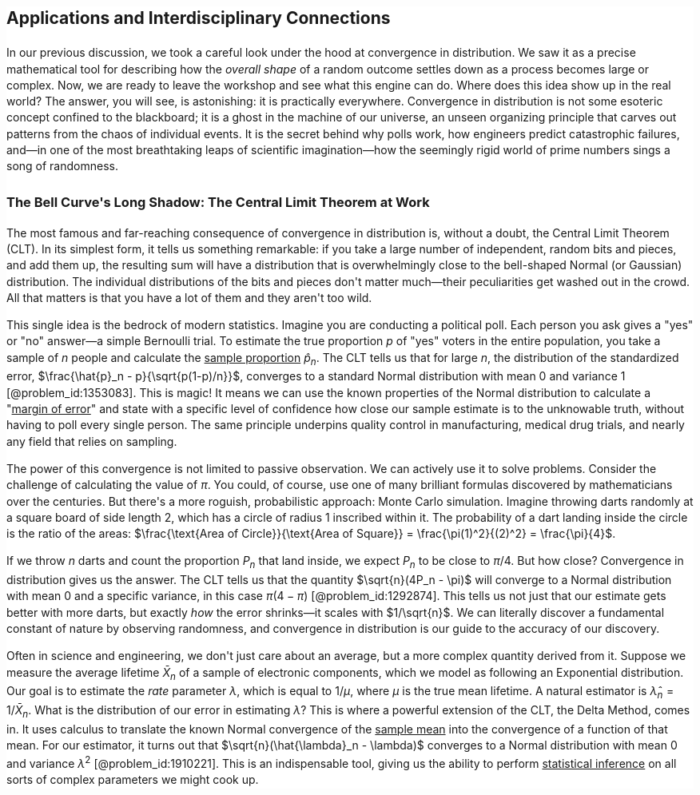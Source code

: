## Applications and Interdisciplinary Connections

In our previous discussion, we took a careful look under the hood at convergence in distribution. We saw it as a precise mathematical tool for describing how the *overall shape* of a random outcome settles down as a process becomes large or complex. Now, we are ready to leave the workshop and see what this engine can do. Where does this idea show up in the real world? The answer, you will see, is astonishing: it is practically everywhere. Convergence in distribution is not some esoteric concept confined to the blackboard; it is a ghost in the machine of our universe, an unseen organizing principle that carves out patterns from the chaos of individual events. It is the secret behind why polls work, how engineers predict catastrophic failures, and—in one of the most breathtaking leaps of scientific imagination—how the seemingly rigid world of prime numbers sings a song of randomness.

### The Bell Curve's Long Shadow: The Central Limit Theorem at Work

The most famous and far-reaching consequence of convergence in distribution is, without a doubt, the Central Limit Theorem (CLT). In its simplest form, it tells us something remarkable: if you take a large number of independent, random bits and pieces, and add them up, the resulting sum will have a distribution that is overwhelmingly close to the bell-shaped Normal (or Gaussian) distribution. The individual distributions of the bits and pieces don't matter much—their peculiarities get washed out in the crowd. All that matters is that you have a lot of them and they aren't too wild.

This single idea is the bedrock of modern statistics. Imagine you are conducting a political poll. Each person you ask gives a "yes" or "no" answer—a simple Bernoulli trial. To estimate the true proportion $p$ of "yes" voters in the entire population, you take a sample of $n$ people and calculate the [sample proportion](@article_id:263990) $\hat{p}_n$. The CLT tells us that for large $n$, the distribution of the standardized error, $\frac{\hat{p}_n - p}{\sqrt{p(1-p)/n}}$, converges to a standard Normal distribution with mean 0 and variance 1 [@problem_id:1353083]. This is magic! It means we can use the known properties of the Normal distribution to calculate a "[margin of error](@article_id:169456)" and state with a specific level of confidence how close our sample estimate is to the unknowable truth, without having to poll every single person. The same principle underpins quality control in manufacturing, medical drug trials, and nearly any field that relies on sampling.

The power of this convergence is not limited to passive observation. We can actively use it to solve problems. Consider the challenge of calculating the value of $\pi$. You could, of course, use one of many brilliant formulas discovered by mathematicians over the centuries. But there's a more roguish, probabilistic approach: Monte Carlo simulation. Imagine throwing darts randomly at a square board of side length 2, which has a circle of radius 1 inscribed within it. The probability of a dart landing inside the circle is the ratio of the areas: $\frac{\text{Area of Circle}}{\text{Area of Square}} = \frac{\pi(1)^2}{(2)^2} = \frac{\pi}{4}$.

If we throw $n$ darts and count the proportion $P_n$ that land inside, we expect $P_n$ to be close to $\pi/4$. But how close? Convergence in distribution gives us the answer. The CLT tells us that the quantity $\sqrt{n}(4P_n - \pi)$ will converge to a Normal distribution with mean 0 and a specific variance, in this case $\pi(4-\pi)$ [@problem_id:1292874]. This tells us not just that our estimate gets better with more darts, but exactly *how* the error shrinks—it scales with $1/\sqrt{n}$. We can literally discover a fundamental constant of nature by observing randomness, and convergence in distribution is our guide to the accuracy of our discovery.

Often in science and engineering, we don't just care about an average, but a more complex quantity derived from it. Suppose we measure the average lifetime $\bar{X}_n$ of a sample of electronic components, which we model as following an Exponential distribution. Our goal is to estimate the *rate* parameter $\lambda$, which is equal to $1/\mu$, where $\mu$ is the true mean lifetime. A natural estimator is $\hat{\lambda}_n = 1/\bar{X}_n$. What is the distribution of our error in estimating $\lambda$? This is where a powerful extension of the CLT, the Delta Method, comes in. It uses calculus to translate the known Normal convergence of the [sample mean](@article_id:168755) into the convergence of a function of that mean. For our estimator, it turns out that $\sqrt{n}(\hat{\lambda}_n - \lambda)$ converges to a Normal distribution with mean 0 and variance $\lambda^2$ [@problem_id:1910221]. This is an indispensable tool, giving us the ability to perform [statistical inference](@article_id:172253) on all sorts of complex parameters we might cook up.
